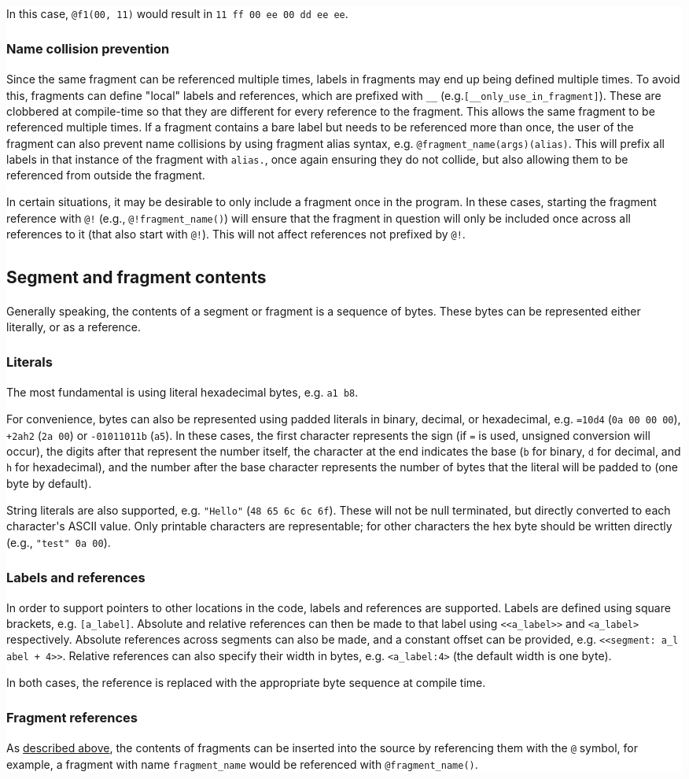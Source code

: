 In this case, `@f1(00, 11)` would result in `11 ff 00 ee 00 dd ee ee`.

### Name collision prevention 

Since the same fragment can be referenced multiple times, labels in fragments may end up being defined multiple times. To avoid this, fragments can define "local" labels and references, which are prefixed with `__` (e.g.`[__only_use_in_fragment]`). These are clobbered at compile-time so that they are different for every reference to the fragment. This allows the same fragment to be referenced multiple times. If a fragment contains a bare label but needs to be referenced more than once, the user of the fragment can also prevent name collisions by using fragment alias syntax, e.g. `@fragment_name(args)(alias)`. This will prefix all labels in that instance of the fragment with `alias.`, once again ensuring they do not collide, but also allowing them to be referenced from outside the fragment.

In certain situations, it may be desirable to only include a fragment once in the program. In these cases, starting the fragment reference with `@!` (e.g., `@!fragment_name()`) will ensure that the fragment in question will only be included once across all references to it (that also start with `@!`). This will not affect references not prefixed by `@!`.

## Segment and fragment contents

Generally speaking, the contents of a segment or fragment is a sequence of bytes. These bytes can be represented either literally, or as a reference.

### Literals

The most fundamental is using literal hexadecimal bytes, e.g. `a1 b8`.

For convenience, bytes can also be represented using padded literals in binary, decimal, or hexadecimal, e.g. `=10d4` (`0a 00 00 00`), `+2ah2` (`2a 00`) or `-01011011b` (`a5`). In these cases, the first character represents the sign (if `=` is used, unsigned conversion will occur), the digits after that represent the number itself, the character at the end indicates the base (`b` for binary, `d` for decimal, and `h` for hexadecimal), and the number after the base character represents the number of bytes that the literal will be padded to (one byte by default).

String literals are also supported, e.g. `"Hello"` (`48 65 6c 6c 6f`). These will not be null terminated, but directly converted to each character's ASCII value. Only printable characters are representable; for other characters the hex byte should be written directly (e.g., `"test" 0a 00`).

### Labels and references

In order to support pointers to other locations in the code, labels and references are supported. Labels are defined using square brackets, e.g. `[a_label]`. Absolute and relative references can then be made to that label using `<<a_label>>` and `<a_label>` respectively. Absolute references across segments can also be made, and a constant offset can be provided, e.g. `<<segment: a_label + 4>>`. Relative references can also specify their width in bytes, e.g. `<a_label:4>` (the default width is one byte).

In both cases, the reference is replaced with the appropriate byte sequence at compile time.

### Fragment references

As [described above](#fragments), the contents of fragments can be inserted into the source by referencing them with the `@` symbol, for example, a fragment with name `fragment_name` would be referenced with `@fragment_name()`.
